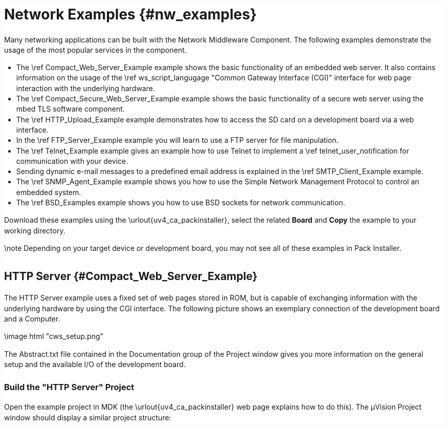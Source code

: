 # Network Examples {#nw_examples}

Many networking applications can be built with the Network Middleware Component. The following examples demonstrate the usage
of the most popular services in the component.

- The \ref Compact_Web_Server_Example example shows the basic functionality of an embedded web server. It also contains
  information on the usage of the \ref ws_script_langugage "Common Gateway Interface (CGI)" interface for web page
  interaction with the underlying hardware.
- The \ref Compact_Secure_Web_Server_Example example shows the basic functionality of a secure web server using the mbed
  TLS software component.
- The \ref HTTP_Upload_Example example demonstrates how to access the SD card on a development board via a web interface.
- In the \ref FTP_Server_Example example you will learn to use a FTP server for file manipulation.
- The \ref Telnet_Example example gives an example how to use Telnet to implement a \ref telnet_user_notification
  for communication with your device.
- Sending dynamic e-mail messages to a predefined email address is explained in the \ref SMTP_Client_Example example.
- The \ref SNMP_Agent_Example example shows you how to use the Simple Network Management Protocol to control an embedded
  system.
- The \ref BSD_Examples example shows you how to use BSD sockets for network communication.

Download these examples using the \urlout{uv4_ca_packinstaller}, select the related **Board** and **Copy** the example to your
working directory.

\note Depending on your target device or development board, you may not see all of these examples in Pack Installer.

## HTTP Server {#Compact_Web_Server_Example}

The HTTP Server example uses a fixed set of web pages stored in ROM, but is capable of exchanging information with the
underlying hardware by using the CGI interface. The following picture shows an exemplary connection of the development board
and a Computer.

\image html "cws_setup.png"

The Abstract.txt file contained in the Documentation group of the Project window gives you more information on the general
setup and the available I/O of the development board.

### Build the "HTTP Server" Project

Open the example project in MDK (the \urlout{uv4_ca_packinstaller} web page explains how to do this). The µVision Project window
should display a similar project structure:
